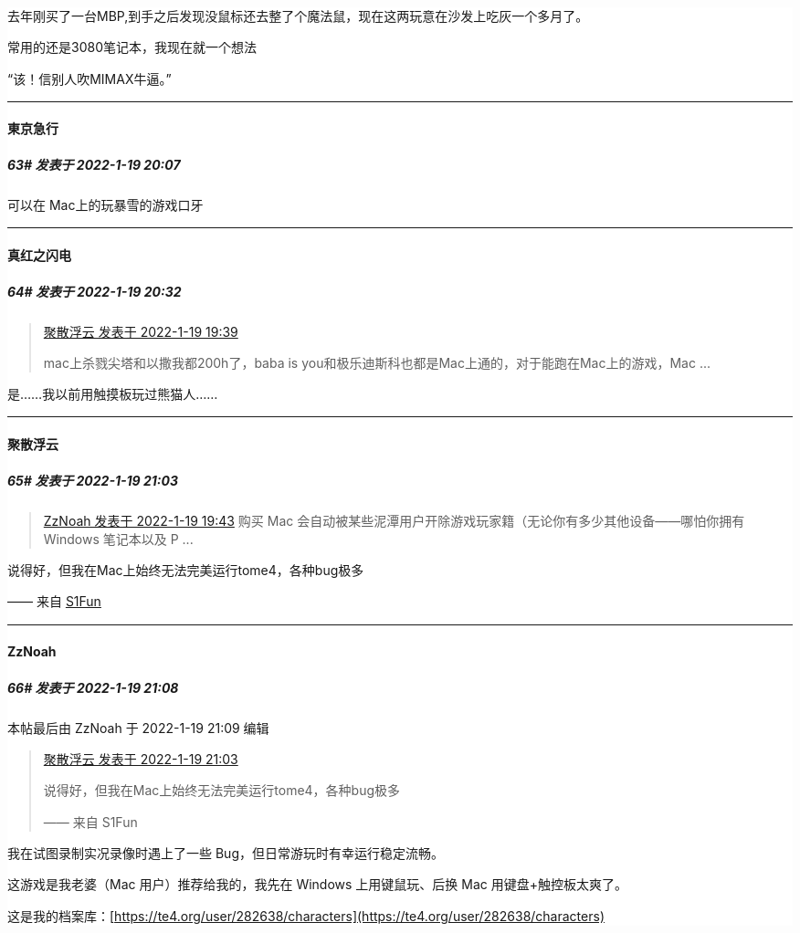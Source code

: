 去年刚买了一台MBP,到手之后发现没鼠标还去整了个魔法鼠，现在这两玩意在沙发上吃灰一个多月了。

常用的还是3080笔记本，我现在就一个想法

“该！信别人吹MIMAX牛逼。”

*****

####  東京急行  
##### 63#       发表于 2022-1-19 20:07

可以在 Mac上的玩暴雪的游戏口牙



*****

####  真红之闪电  
##### 64#       发表于 2022-1-19 20:32

<blockquote><a href="httphttps://bbs.saraba1st.com/2b/forum.php?mod=redirect&amp;goto=findpost&amp;pid=54355228&amp;ptid=2048142" target="_blank">聚散浮云 发表于 2022-1-19 19:39</a>

mac上杀戮尖塔和以撒我都200h了，baba is you和极乐迪斯科也都是Mac上通的，对于能跑在Mac上的游戏，Mac ...</blockquote>
是……我以前用触摸板玩过熊猫人…… 



*****

####  聚散浮云  
##### 65#       发表于 2022-1-19 21:03

<blockquote><a href="httphttps://bbs.saraba1st.com/2b/forum.php?mod=redirect&amp;goto=findpost&amp;pid=54355296&amp;ptid=2048142" target="_blank">ZzNoah 发表于 2022-1-19 19:43</a>
购买 Mac 会自动被某些泥潭用户开除游戏玩家籍（无论你有多少其他设备——哪怕你拥有 Windows 笔记本以及 P ...</blockquote>
说得好，但我在Mac上始终无法完美运行tome4，各种bug极多

—— 来自 [S1Fun](https://s1fun.koalcat.com)



*****

####  ZzNoah  
##### 66#       发表于 2022-1-19 21:08

 本帖最后由 ZzNoah 于 2022-1-19 21:09 编辑 
<blockquote><a href="httphttps://bbs.saraba1st.com/2b/forum.php?mod=redirect&amp;goto=findpost&amp;pid=54356305&amp;ptid=2048142" target="_blank">聚散浮云 发表于 2022-1-19 21:03</a>

说得好，但我在Mac上始终无法完美运行tome4，各种bug极多

—— 来自 S1Fun</blockquote>
我在试图录制实况录像时遇上了一些 Bug，但日常游玩时有幸运行稳定流畅。

这游戏是我老婆（Mac 用户）推荐给我的，我先在 Windows 上用键鼠玩、后换 Mac 用键盘+触控板太爽了。

这是我的档案库：[https://te4.org/user/282638/characters](https://te4.org/user/282638/characters)
